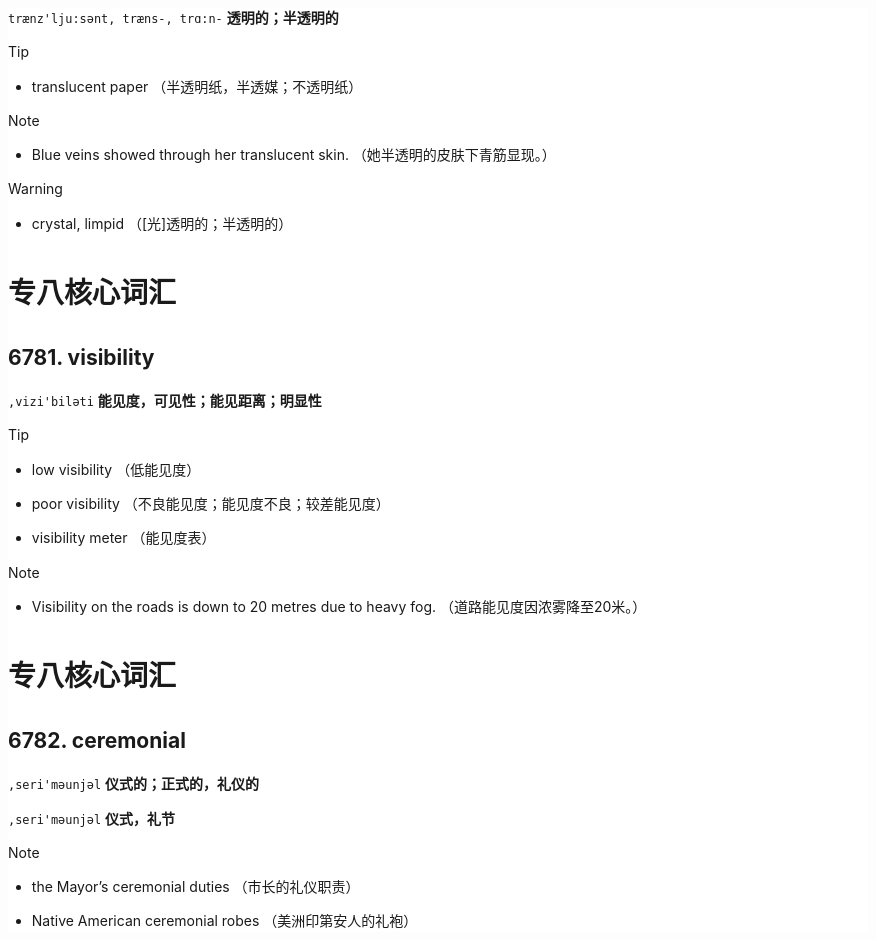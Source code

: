 `trænz'lju:sənt, træns-, trɑ:n-`  **透明的；半透明的**

> [!TIP]
>
> - translucent paper （半透明纸，半透媒；不透明纸）
>

> [!NOTE]
>
> - Blue veins showed through her translucent skin. （她半透明的皮肤下青筋显现。）
>

> [!WARNING]
>
> - crystal, limpid （[光]透明的；半透明的）
>

# 专八核心词汇

## 6781. visibility

`,vizi'biləti`  **能见度，可见性；能见距离；明显性**

> [!TIP]
>
> - low visibility （低能见度）
>
> - poor visibility （不良能见度；能见度不良；较差能见度）
>
> - visibility meter （能见度表）
>

> [!NOTE]
>
> - Visibility on the roads is down to 20 metres due to heavy fog. （道路能见度因浓雾降至20米。）
>

# 专八核心词汇

## 6782. ceremonial

`,seri'məunjəl`  **仪式的；正式的，礼仪的**

`,seri'məunjəl`  **仪式，礼节**

> [!NOTE]
>
> - the Mayor’s ceremonial duties （市长的礼仪职责）
>
> - Native American ceremonial robes （美洲印第安人的礼袍）
>
